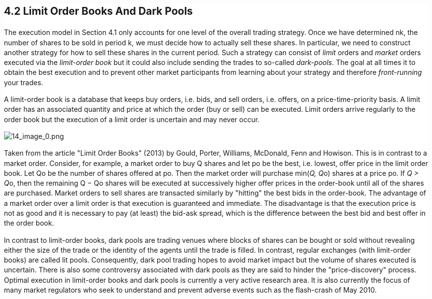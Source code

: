 ## 4.2 Limit Order Books And Dark Pools

The execution model in Section 4.1 only accounts for one level of the overall trading strategy. Once we have determined nk,  the number of shares to be sold in period k,  we must decide how to actually sell these shares. In particular,  we need to construct another strategy for how to sell these shares in the current period. Such a strategy can consist of *limit* orders and *market* orders executed via the *limit-order book* but it could also include sending the trades to so-called *dark-pools*. The goal at all times it to obtain the best execution and to prevent other market participants from learning about your strategy and therefore *front-running* your trades.

A limit-order book is a database that keeps buy orders,  i.e. bids,  and sell orders,  i.e. offers,  on a price-time-priority basis. A limit order has an associated quantity and price at which the order (buy or sell) can be executed. Limit orders arrive regularly to the order book but the execution of a limit order is uncertain and may never occur.

![14_image_0.png](14_image_0.png)

Taken from the article "Limit Order Books" (2013) by Gould,  Porter,  Williams,  McDonald,  Fenn and Howison.
This is in contrast to a market order. Consider,  for example,  a market order to buy Q shares and let po be the best,  i.e. lowest,  offer price in the limit order book. Let Qo be the number of shares offered at po. Then the market order will purchase min(*Q,  Q*o) shares at a price po. If *Q > Q*o,  then the remaining Q − Qo shares will be executed at successively higher offer prices in the order-book until all of the shares are purchased. Market orders to sell shares are transacted similarly by "hitting" the best bids in the order-book. The advantage of a market order over a limit order is that execution is guaranteed and immediate. The disadvantage is that the execution price is not as good and it is necessary to pay (at least) the bid-ask spread,  which is the difference between the best bid and best offer in the order book.

In contrast to limit-order books,  dark pools are trading venues where blocks of shares can be bought or sold without revealing either the size of the trade or the identity of the agents until the trade is filled. In contrast,  regular exchanges (with limit-order books) are called lit pools. Consequently,  dark pool trading hopes to avoid market impact but the volume of shares executed is uncertain. There is also some controversy associated with dark pools as they are said to hinder the "price-discovery" process. Optimal execution in limit-order books and dark pools is currently a very active research area. It is also currently the focus of many market regulators who seek to understand and prevent adverse events such as the flash-crash of May 2010.